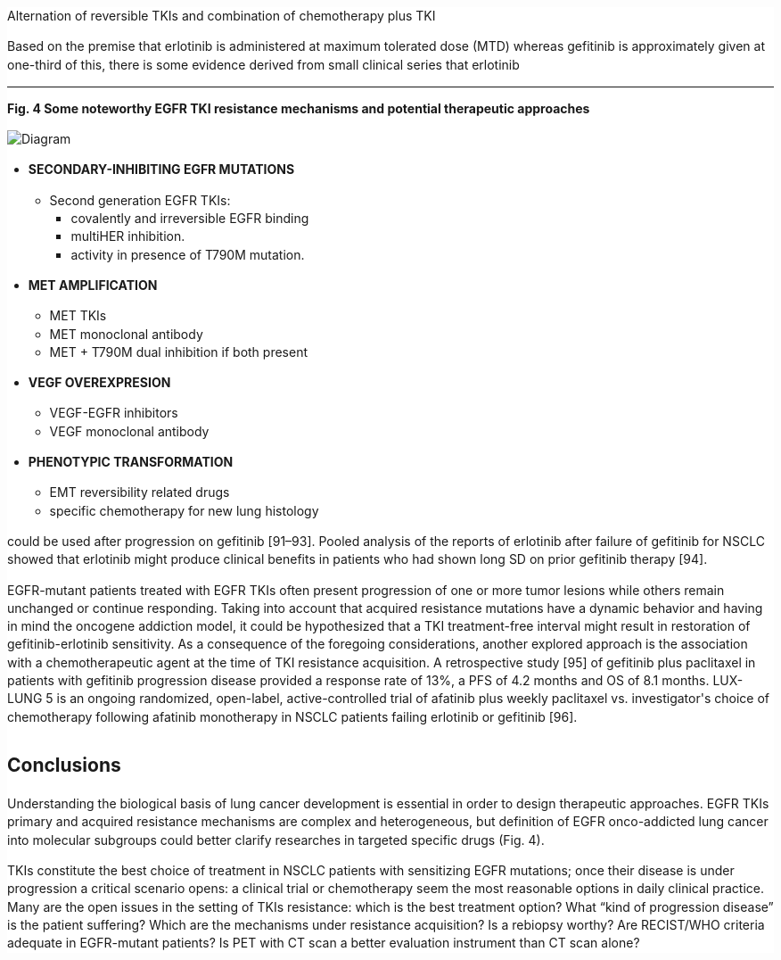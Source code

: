 Alternation of reversible TKIs and combination of chemotherapy plus TKI

Based on the premise that erlotinib is administered at maximum tolerated dose (MTD) whereas gefitinib is approximately given at one-third of this, there is some evidence derived from small clinical series that erlotinib

---

**Fig. 4 Some noteworthy EGFR TKI resistance mechanisms and potential therapeutic approaches**

![Diagram](attachment:diagram.png)

- **SECONDARY-INHIBITING EGFR MUTATIONS**
  - Second generation EGFR TKIs:
    - covalently and irreversible EGFR binding
    - multiHER inhibition.
    - activity in presence of T790M mutation.

- **MET AMPLIFICATION**
  - MET TKIs
  - MET monoclonal antibody
  - MET + T790M dual inhibition if both present

- **VEGF OVEREXPRESION**
  - VEGF-EGFR inhibitors
  - VEGF monoclonal antibody

- **PHENOTYPIC TRANSFORMATION**
  - EMT reversibility related drugs
  - specific chemotherapy for new lung histology

could be used after progression on gefitinib [91–93]. Pooled analysis of the reports of erlotinib after failure of gefitinib for NSCLC showed that erlotinib might produce clinical benefits in patients who had shown long SD on prior gefitinib therapy [94].

EGFR-mutant patients treated with EGFR TKIs often present progression of one or more tumor lesions while others remain unchanged or continue responding. Taking into account that acquired resistance mutations have a dynamic behavior and having in mind the oncogene addiction model, it could be hypothesized that a TKI treatment-free interval might result in restoration of gefitinib-erlotinib sensitivity. As a consequence of the foregoing considerations, another explored approach is the association with a chemotherapeutic agent at the time of TKI resistance acquisition. A retrospective study [95] of gefitinib plus paclitaxel in patients with gefitinib progression disease provided a response rate of 13%, a PFS of 4.2 months and OS of 8.1 months. LUX-LUNG 5 is an ongoing randomized, open-label, active-controlled trial of afatinib plus weekly paclitaxel vs. investigator's choice of chemotherapy following afatinib monotherapy in NSCLC patients failing erlotinib or gefitinib [96].

## Conclusions

Understanding the biological basis of lung cancer development is essential in order to design therapeutic approaches. EGFR TKIs primary and acquired resistance mechanisms are complex and heterogeneous, but definition of EGFR onco-addicted lung cancer into molecular subgroups could better clarify researches in targeted specific drugs (Fig. 4).

TKIs constitute the best choice of treatment in NSCLC patients with sensitizing EGFR mutations; once their disease is under progression a critical scenario opens: a clinical trial or chemotherapy seem the most reasonable options in daily clinical practice. Many are the open issues in the setting of TKIs resistance: which is the best treatment option? What “kind of progression disease” is the patient suffering? Which are the mechanisms under resistance acquisition? Is a rebiopsy worthy? Are RECIST/WHO criteria adequate in EGFR-mutant patients? Is PET with CT scan a better evaluation instrument than CT scan alone?
